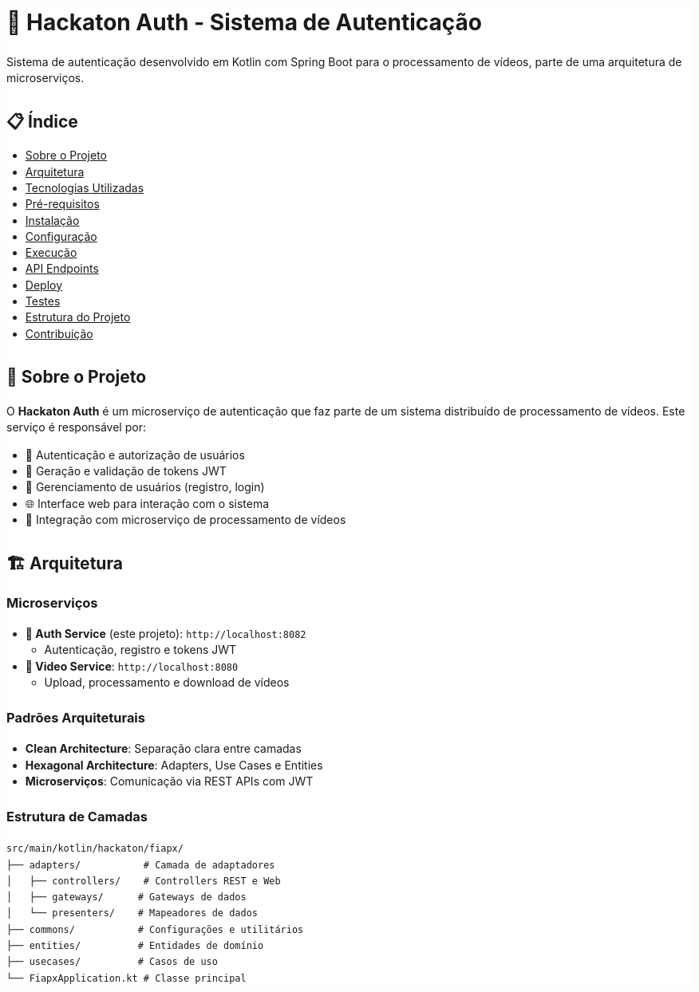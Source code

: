 # 🎥 Hackaton Auth - Sistema de Autenticação

Sistema de autenticação desenvolvido em Kotlin com Spring Boot para o processamento de vídeos, parte de uma arquitetura de microserviços.

## 📋 Índice

- [Sobre o Projeto](#sobre-o-projeto)
- [Arquitetura](#arquitetura)
- [Tecnologias Utilizadas](#tecnologias-utilizadas)
- [Pré-requisitos](#pré-requisitos)
- [Instalação](#instalação)
- [Configuração](#configuração)
- [Execução](#execução)
- [API Endpoints](#api-endpoints)
- [Deploy](#deploy)
- [Testes](#testes)
- [Estrutura do Projeto](#estrutura-do-projeto)
- [Contribuição](#contribuição)

## 🚀 Sobre o Projeto

O **Hackaton Auth** é um microserviço de autenticação que faz parte de um sistema distribuído de processamento de vídeos. Este serviço é responsável por:

- 🔐 Autenticação e autorização de usuários
- 🎫 Geração e validação de tokens JWT
- 👤 Gerenciamento de usuários (registro, login)
- 🌐 Interface web para interação com o sistema
- 🔗 Integração com microserviço de processamento de vídeos

## 🏗️ Arquitetura

### Microserviços
- **🔐 Auth Service** (este projeto): `http://localhost:8082`
  - Autenticação, registro e tokens JWT
- **🎥 Video Service**: `http://localhost:8080`
  - Upload, processamento e download de vídeos

### Padrões Arquiteturais
- **Clean Architecture**: Separação clara entre camadas
- **Hexagonal Architecture**: Adapters, Use Cases e Entities
- **Microserviços**: Comunicação via REST APIs com JWT

### Estrutura de Camadas
```
src/main/kotlin/hackaton/fiapx/
├── adapters/           # Camada de adaptadores
│   ├── controllers/    # Controllers REST e Web
│   ├── gateways/      # Gateways de dados
│   └── presenters/    # Mapeadores de dados
├── commons/           # Configurações e utilitários
├── entities/          # Entidades de domínio
├── usecases/          # Casos de uso
└── FiapxApplication.kt # Classe principal
```
